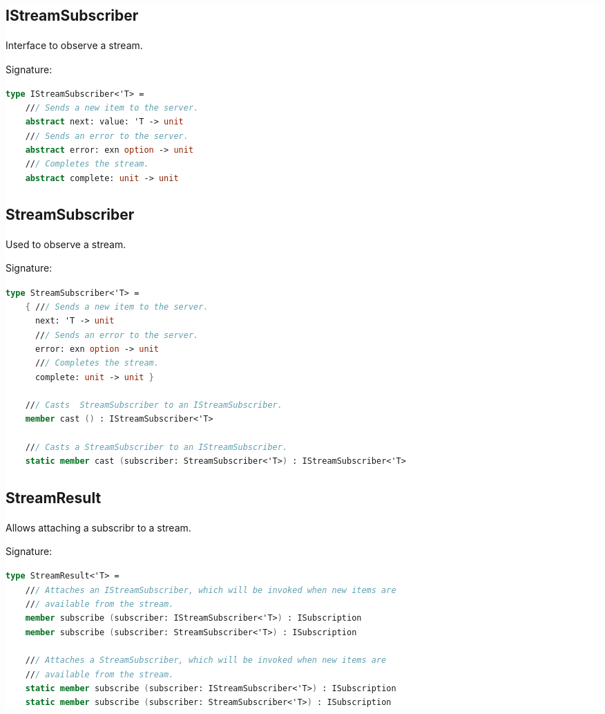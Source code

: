 ## IStreamSubscriber

Interface to observe a stream.

Signature:
```fsharp
type IStreamSubscriber<'T> =
    /// Sends a new item to the server.
    abstract next: value: 'T -> unit
    /// Sends an error to the server.
    abstract error: exn option -> unit
    /// Completes the stream.
    abstract complete: unit -> unit
```

## StreamSubscriber

Used to observe a stream.

Signature:
```fsharp
type StreamSubscriber<'T> =
    { /// Sends a new item to the server.
      next: 'T -> unit
      /// Sends an error to the server.
      error: exn option -> unit
      /// Completes the stream.
      complete: unit -> unit }

    /// Casts  StreamSubscriber to an IStreamSubscriber.
    member cast () : IStreamSubscriber<'T>
    
    /// Casts a StreamSubscriber to an IStreamSubscriber.
    static member cast (subscriber: StreamSubscriber<'T>) : IStreamSubscriber<'T>
```

## StreamResult

Allows attaching a subscribr to a stream.

Signature:
```fsharp
type StreamResult<'T> =
    /// Attaches an IStreamSubscriber, which will be invoked when new items are 
    /// available from the stream.
    member subscribe (subscriber: IStreamSubscriber<'T>) : ISubscription
    member subscribe (subscriber: StreamSubscriber<'T>) : ISubscription

    /// Attaches a StreamSubscriber, which will be invoked when new items are 
    /// available from the stream.
    static member subscribe (subscriber: IStreamSubscriber<'T>) : ISubscription
    static member subscribe (subscriber: StreamSubscriber<'T>) : ISubscription
```
